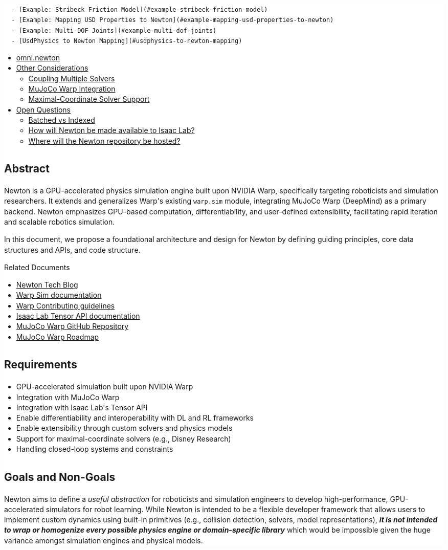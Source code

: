      - [Example: Stribeck Friction Model](#example-stribeck-friction-model)
      - [Example: Mapping USD Properties to Newton](#example-mapping-usd-properties-to-newton)
      - [Example: Multi-DOF Joints](#example-multi-dof-joints)
      - [UsdPhysics to Newton Mapping](#usdphysics-to-newton-mapping)
  - [omni.newton](#omninewton)
- [Other Considerations](#other-considerations)
  - [Coupling Multiple Solvers](#coupling-multiple-solvers)
  - [MuJoCo Warp Integration](#mujoco-warp-integration)
  - [Maximal-Coordinate Solver Support](#maximal-coordinate-solver-support)
- [Open Questions](#open-questions)
  - [Batched vs Indexed](#batched-vs-indexed)
  - [How will Newton be made available to Isaac Lab?](#how-will-newton-be-made-available-to-isaac-lab)
  - [Where will the Newton repository be hosted?](#where-will-the-newton-repository-be-hosted)


## Abstract

Newton is a GPU-accelerated physics simulation engine built upon NVIDIA Warp, specifically targeting roboticists and simulation researchers. It extends and generalizes Warp's existing `warp.sim` module, integrating MuJoCo Warp (DeepMind) as a primary backend. Newton emphasizes GPU-based computation, differentiability, and user-defined extensibility, facilitating rapid iteration and scalable robotics simulation.

In this document, we propose a foundational architecture and design for Newton by defining guiding principles, core data structures and APIs, and code structure.

Related Documents

* [Newton Tech Blog](https://developer.nvidia.com/blog/announcing-newton-an-open-source-physics-engine-for-robotics-simulation/)  
* [Warp Sim documentation](https://nvidia.github.io/warp/modules/sim.html)  
* [Warp Contributing guidelines](https://nvidia.github.io/warp/modules/contribution_guide.html)  
* [Isaac Lab Tensor API documentation](https://docs.omniverse.nvidia.com/kit/docs/omni_physics/latest/extensions/runtime/source/omni.physics.tensors/docs/index.html)  
* [MuJoCo Warp GitHub Repository](https://github.com/google-deepmind/mujoco_warp)  
* [MuJoCo Warp Roadmap](https://github.com/orgs/google-deepmind/projects/5)  

## Requirements

* GPU-accelerated simulation built upon NVIDIA Warp  
* Integration with MuJoCo Warp  
* Integration with Isaac Lab's Tensor API  
* Enable differentiability and interoperability with DL and RL frameworks   
* Enable extensibility through custom solvers and physics models  
* Support for maximal-coordinate solvers (e.g., Disney Research)   
* Handling closed-loop systems and constraints

## Goals and Non-Goals

Newton aims to define a *useful abstraction* for roboticists and simulation engineers to develop high-performance, GPU-accelerated simulators for robot learning. While Newton is intended to be a flexible developer framework that allows users to implement custom dynamics using built-in primitives (e.g., collision detection, solvers, model representations), ***it is not intended to wrap or homogenize every possible physics engine or domain-specific library*** which would be impossible given the huge variance amongst simulation engines and physical models.

